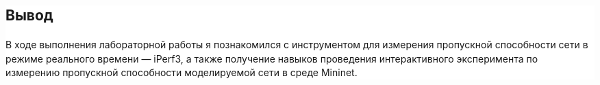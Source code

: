 
## Вывод

В ходе выполнения лабораторной работы я познакомился с инструментом для измерения
пропускной способности сети в режиме реального времени — iPerf3, а также
получение навыков проведения интерактивного эксперимента по измерению
пропускной способности моделируемой сети в среде Mininet.


